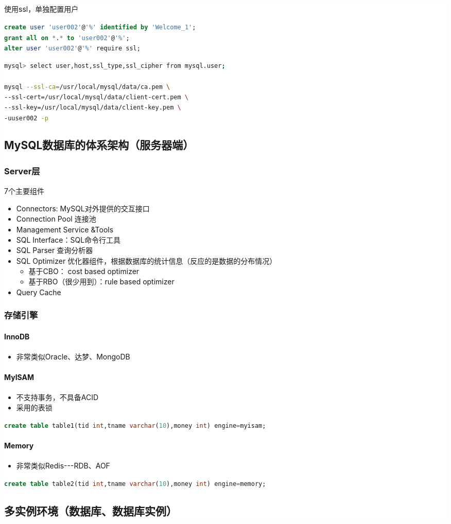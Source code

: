 使用ssl，单独配置用户

```sql
create user 'user002'@'%' identified by 'Welcome_1';
grant all on *.* to 'user002'@'%';
alter user 'user002'@'%' require ssl;
```

```bash
mysql> select user,host,ssl_type,ssl_cipher from mysql.user;

mysql --ssl-ca=/usr/local/mysql/data/ca.pem \
--ssl-cert=/usr/local/mysql/data/client-cert.pem \
--ssl-key=/usr/local/mysql/data/client-key.pem \
-uuser002 -p
```

## MySQL数据库的体系架构（服务器端）

### Server层

7个主要组件
- Connectors: MySQL对外提供的交互接口
- Connection Pool		连接池
- Management Service &Tools
- SQL Interface：SQL命令行工具
- SQL Parser 查询分析器
- SQL Optimizer 优化器组件，根据数据库的统计信息（反应的是数据的分布情况）
	- 基于CBO： cost based optimizer
	- 基于RBO（很少用到）：rule based optimizer
- Query Cache
		
### 存储引擎

#### InnoDB
- 非常类似Oracle、达梦、MongoDB

#### MyISAM
- 不支持事务，不具备ACID
- 采用的表锁
```sql
create table table1(tid int,tname varchar(10),money int) engine=myisam;
```

#### Memory
- 非常类似Redis---RDB、AOF
```sql
create table table2(tid int,tname varchar(10),money int) engine=memory;
```


## 多实例环境（数据库、数据库实例）
